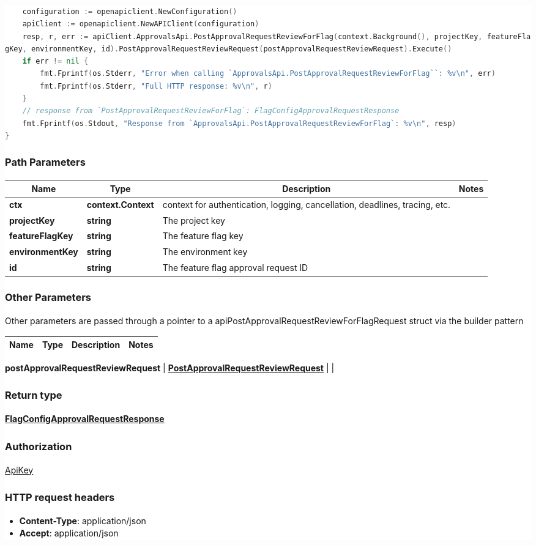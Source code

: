 ```go
    configuration := openapiclient.NewConfiguration()
    apiClient := openapiclient.NewAPIClient(configuration)
    resp, r, err := apiClient.ApprovalsApi.PostApprovalRequestReviewForFlag(context.Background(), projectKey, featureFlagKey, environmentKey, id).PostApprovalRequestReviewRequest(postApprovalRequestReviewRequest).Execute()
    if err != nil {
        fmt.Fprintf(os.Stderr, "Error when calling `ApprovalsApi.PostApprovalRequestReviewForFlag``: %v\n", err)
        fmt.Fprintf(os.Stderr, "Full HTTP response: %v\n", r)
    }
    // response from `PostApprovalRequestReviewForFlag`: FlagConfigApprovalRequestResponse
    fmt.Fprintf(os.Stdout, "Response from `ApprovalsApi.PostApprovalRequestReviewForFlag`: %v\n", resp)
}
```

### Path Parameters


Name | Type | Description  | Notes
------------- | ------------- | ------------- | -------------
**ctx** | **context.Context** | context for authentication, logging, cancellation, deadlines, tracing, etc.
**projectKey** | **string** | The project key | 
**featureFlagKey** | **string** | The feature flag key | 
**environmentKey** | **string** | The environment key | 
**id** | **string** | The feature flag approval request ID | 

### Other Parameters

Other parameters are passed through a pointer to a apiPostApprovalRequestReviewForFlagRequest struct via the builder pattern


Name | Type | Description  | Notes
------------- | ------------- | ------------- | -------------




 **postApprovalRequestReviewRequest** | [**PostApprovalRequestReviewRequest**](PostApprovalRequestReviewRequest.md) |  | 

### Return type

[**FlagConfigApprovalRequestResponse**](FlagConfigApprovalRequestResponse.md)

### Authorization

[ApiKey](../README.md#ApiKey)

### HTTP request headers

- **Content-Type**: application/json
- **Accept**: application/json
